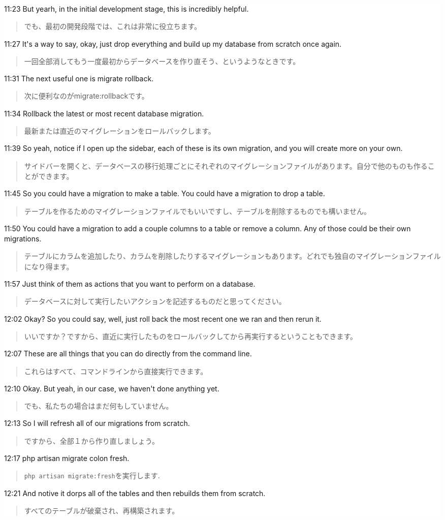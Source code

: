 11:23
But yearh, in the initial development stage, this is incredibly helpful.
> でも、最初の開発段階では、これは非常に役立ちます。

11:27
It's a way to say, okay, just drop everything and build up my database from scratch once again.
> 一回全部消してもう一度最初からデータベースを作り直そう、というようなときです。

11:31
The next useful one is migrate rollback.
> 次に便利なのがmigrate:rollbackです。

11:34
Rollback the latest or most recent database migration.
> 最新または直近のマイグレーションをロールバックします。

11:39
So yeah, notice if I open up the sidebar, each of these is its own migration, and you will create more on your own.
> サイドバーを開くと、データベースの移行処理ごとにそれぞれのマイグレーションファイルがあります。自分で他のものも作ることができます。

11:45
So you could have a migration to make a table. You could have a migration to drop a table.
> テーブルを作るためのマイグレーションファイルでもいいですし、テーブルを削除するものでも構いません。

11:50
You could have a migration to add a couple columns to a table or remove a column. Any of those could be their own migrations.
> テーブルにカラムを追加したり、カラムを削除したりするマイグレーションもあります。どれでも独自のマイグレーションファイルになり得ます。

11:57
Just think of them as actions that you want to perform on a database.
> データベースに対して実行したいアクションを記述するものだと思ってください。

12:02
Okay? So you could say, well, just roll back the most recent one we ran and then rerun it.
> いいですか？ですから、直近に実行したものをロールバックしてから再実行するということもできます。

12:07
These are all things that you can do directly from the command line.
> これらはすべて、コマンドラインから直接実行できます。

12:10
Okay. But yeah, in our case, we haven't done anything yet.
> でも、私たちの場合はまだ何もしていません。

12:13
So I will refresh all of our migrations from scratch.
> ですから、全部１から作り直しましょう。

12:17
php artisan migrate colon fresh.
> `php artisan migrate:fresh`を実行します.

12:21
And notive it dorps all of the tables and then rebuilds them from scratch.
> すべてのテーブルが破棄され、再構築されます。
